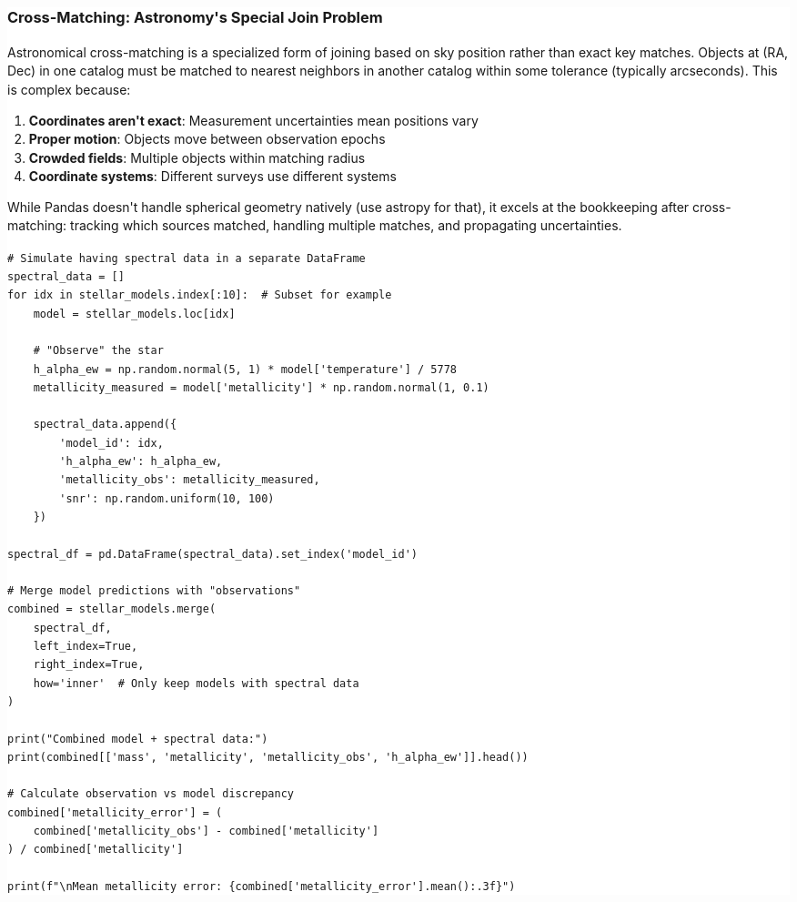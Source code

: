 ### Cross-Matching: Astronomy's Special Join Problem

Astronomical cross-matching is a specialized form of joining based on sky position rather than exact key matches. Objects at (RA, Dec) in one catalog must be matched to nearest neighbors in another catalog within some tolerance (typically arcseconds). This is complex because:

1. **Coordinates aren't exact**: Measurement uncertainties mean positions vary
2. **Proper motion**: Objects move between observation epochs  
3. **Crowded fields**: Multiple objects within matching radius
4. **Coordinate systems**: Different surveys use different systems

While Pandas doesn't handle spherical geometry natively (use astropy for that), it excels at the bookkeeping after cross-matching: tracking which sources matched, handling multiple matches, and propagating uncertainties.

```{code-cell} python
# Simulate having spectral data in a separate DataFrame
spectral_data = []
for idx in stellar_models.index[:10]:  # Subset for example
    model = stellar_models.loc[idx]
    
    # "Observe" the star
    h_alpha_ew = np.random.normal(5, 1) * model['temperature'] / 5778
    metallicity_measured = model['metallicity'] * np.random.normal(1, 0.1)
    
    spectral_data.append({
        'model_id': idx,
        'h_alpha_ew': h_alpha_ew,
        'metallicity_obs': metallicity_measured,
        'snr': np.random.uniform(10, 100)
    })

spectral_df = pd.DataFrame(spectral_data).set_index('model_id')

# Merge model predictions with "observations"
combined = stellar_models.merge(
    spectral_df, 
    left_index=True, 
    right_index=True,
    how='inner'  # Only keep models with spectral data
)

print("Combined model + spectral data:")
print(combined[['mass', 'metallicity', 'metallicity_obs', 'h_alpha_ew']].head())

# Calculate observation vs model discrepancy
combined['metallicity_error'] = (
    combined['metallicity_obs'] - combined['metallicity']
) / combined['metallicity']

print(f"\nMean metallicity error: {combined['metallicity_error'].mean():.3f}")
```
